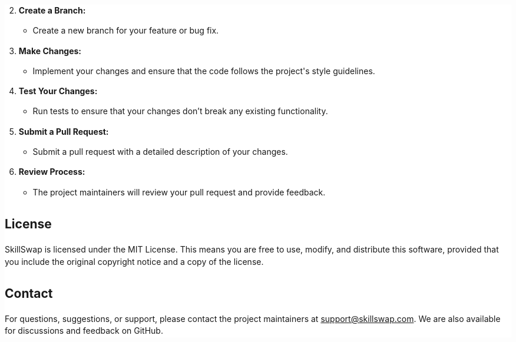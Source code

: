 2. **Create a Branch:**
   - Create a new branch for your feature or bug fix.

3. **Make Changes:**
   - Implement your changes and ensure that the code follows the project's style guidelines.

4. **Test Your Changes:**
   - Run tests to ensure that your changes don’t break any existing functionality.

5. **Submit a Pull Request:**
   - Submit a pull request with a detailed description of your changes.

6. **Review Process:**
   - The project maintainers will review your pull request and provide feedback.

## License
SkillSwap is licensed under the MIT License. This means you are free to use, modify, and distribute this software, provided that you include the original copyright notice and a copy of the license.

## Contact
For questions, suggestions, or support, please contact the project maintainers at [support@skillswap.com](mailto:support@skillswap.com). We are also available for discussions and feedback on GitHub.
